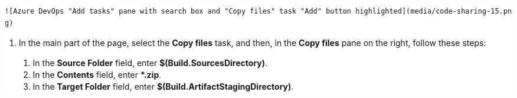     ![Azure DevOps "Add tasks" pane with search box and "Copy files" task "Add" button highlighted](media/code-sharing-15.png)

1. In the main part of the page, select the **Copy files** task, and then, in the **Copy files** pane on the right, follow these steps:

    1. In the **Source Folder** field, enter **$(Build.SourcesDirectory)**.
    1. In the **Contents** field, enter **\*.zip**.
    1. In the **Target Folder** field, enter **$(Build.ArtifactStagingDirectory)**.
